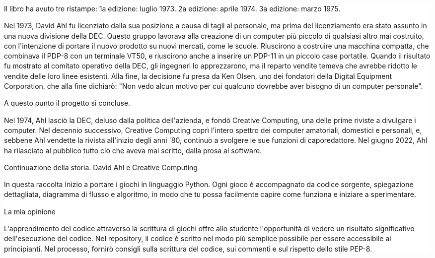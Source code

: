 Il libro ha avuto tre ristampe:
1a edizione: luglio 1973.
2a edizione: aprile 1974.
3a edizione: marzo 1975.

Nel 1973, David Ahl fu licenziato dalla sua posizione a causa di tagli al personale, ma prima del licenziamento era stato assunto in una nuova divisione della DEC. Questo gruppo lavorava alla creazione di un computer più piccolo di qualsiasi altro mai costruito, con l'intenzione di portare il nuovo prodotto su nuovi mercati, come le scuole. Riuscirono a costruire una macchina compatta, che combinava il PDP-8 con un terminale VT50, e riuscirono anche a inserire un PDP-11 in un piccolo case portatile. Quando il risultato fu mostrato al comitato operativo della DEC, gli ingegneri lo apprezzarono, ma il reparto vendite temeva che avrebbe ridotto le vendite delle loro linee esistenti. Alla fine, la decisione fu presa da Ken Olsen, uno dei fondatori della Digital Equipment Corporation, che alla fine dichiarò: "Non vedo alcun motivo per cui qualcuno dovrebbe aver bisogno di un computer personale".

A questo punto il progetto si concluse.

Nel 1974, Ahl lasciò la DEC, deluso dalla politica dell'azienda, e fondò Creative Computing, una delle prime riviste a divulgare i computer. Nel decennio successivo, Creative Computing coprì l'intero spettro dei computer amatoriali, domestici e personali, e, sebbene Ahl vendette la rivista all'inizio degli anni '80, continuò a svolgere le sue funzioni di caporedattore.
Nel giugno 2022, Ahl ha rilasciato al pubblico tutto ciò che aveva mai scritto, dalla prosa al software.

Continuazione della storia. David Ahl e Creative Computing

In questa raccolta
Inizio a portare i giochi in linguaggio Python. Ogni gioco è accompagnato da codice sorgente, spiegazione dettagliata, diagramma di flusso e algoritmo, in modo che tu possa facilmente capire come funziona e iniziare a sperimentare.

La mia opinione

L'apprendimento del codice attraverso la scrittura di giochi offre allo studente l'opportunità di vedere un risultato significativo dell'esecuzione del codice. Nel repository, il codice è scritto nel modo più semplice possibile per essere accessibile ai principianti. Nel processo, fornirò consigli sulla scrittura del codice, sui commenti e sul rispetto dello stile PEP-8.
